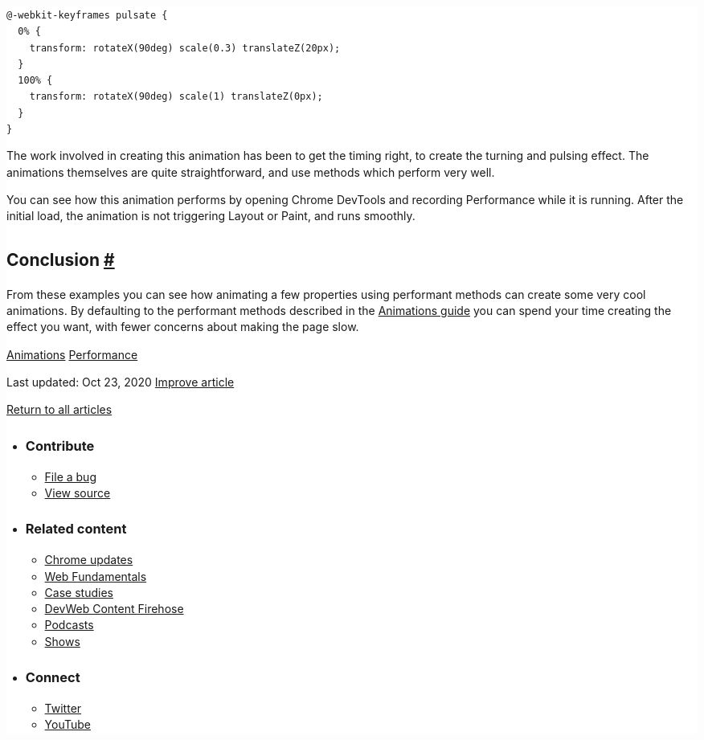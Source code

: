     @-webkit-keyframes pulsate {
      0% {
        transform: rotateX(90deg) scale(0.3) translateZ(20px);
      }
      100% {
        transform: rotateX(90deg) scale(1) translateZ(0px);
      }
    }

The work involved in creating this animation has been to get the timing right, to create the turning and pulsing effect. The animations themselves are quite straightforward, and use methods which perform very well.

You can see how this animation performs by opening Chrome DevTools and recording Performance while it is running. After the initial load, the animation is not triggering Layout or Paint, and runs smoothly.

Conclusion <a href="#conclusion" class="w-headline-link">#</a>
--------------------------------------------------------------

From these examples you can see how animating a few properties using performant methods can create some very cool animations. By defaulting to the performant methods described in the [Animations guide](/animations-guide) you can spend your time creating the effect you want, with fewer concerns about making the page slow.

<a href="/tags/animations/" class="w-chip">Animations</a> <a href="/tags/performance/" class="w-chip">Performance</a>

<span class="w-mr--sm">Last updated: Oct 23, 2020 </span>[Improve article](https://github.com/GoogleChrome/web.dev/blob/master/src/site/content/en/animations/animations-examples/index.md)

<a href="/animations" class="gc-analytics-event w-article-navigation__link w-article-navigation__link--back w-article-navigation__link--single">Return to all articles</a>

-   ### Contribute

    -   <a href="https://github.com/GoogleChrome/web.dev/issues/new?assignees=&amp;labels=bug&amp;template=bug_report.md&amp;title=" class="w-footer__linkbox-link">File a bug</a>
    -   <a href="https://github.com/googlechrome/web.dev" class="w-footer__linkbox-link">View source</a>

-   ### Related content

    -   <a href="https://blog.chromium.org/" class="w-footer__linkbox-link">Chrome updates</a>
    -   <a href="https://developers.google.com/web/" class="w-footer__linkbox-link">Web Fundamentals</a>
    -   <a href="https://developers.google.com/web/showcase/" class="w-footer__linkbox-link">Case studies</a>
    -   <a href="https://devwebfeed.appspot.com/" class="w-footer__linkbox-link">DevWeb Content Firehose</a>
    -   <a href="/podcasts/" class="w-footer__linkbox-link">Podcasts</a>
    -   <a href="/shows/" class="w-footer__linkbox-link">Shows</a>

-   ### Connect

    -   <a href="https://www.twitter.com/ChromiumDev" class="w-footer__linkbox-link">Twitter</a>
    -   <a href="https://www.youtube.com/user/ChromeDevelopers" class="w-footer__linkbox-link">YouTube</a>
